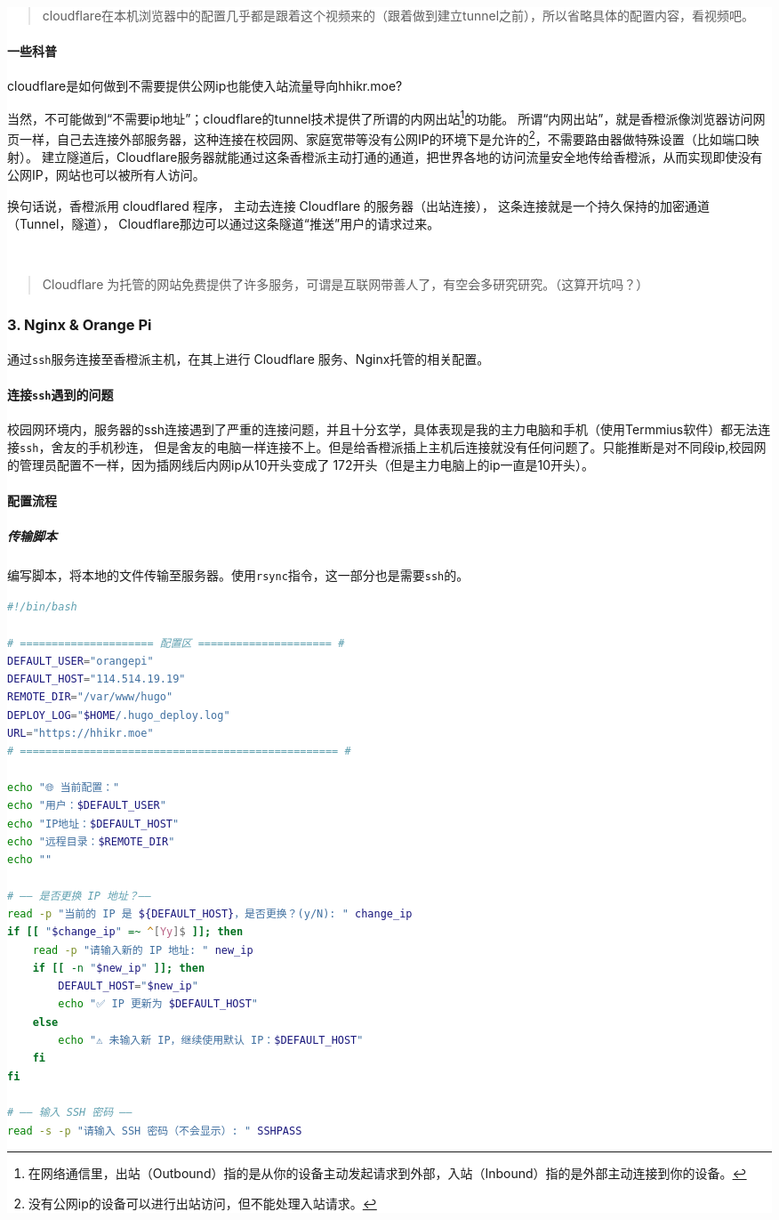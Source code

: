 
> cloudflare在本机浏览器中的配置几乎都是跟着这个视频来的（跟着做到建立tunnel之前），所以省略具体的配置内容，看视频吧。 

#### 一些科普

cloudflare是如何做到不需要提供公网ip也能使入站流量导向hhikr.moe? 

当然，不可能做到“不需要ip地址”；cloudflare的tunnel技术提供了所谓的内网出站[^2]的功能。
所谓“内网出站”，就是香橙派像浏览器访问网页一样，自己去连接外部服务器，这种连接在校园网、家庭宽带等没有公网IP的环境下是允许的[^3]，不需要路由器做特殊设置（比如端口映射）。
建立隧道后，Cloudflare服务器就能通过这条香橙派主动打通的通道，把世界各地的访问流量安全地传给香橙派，从而实现即使没有公网IP，网站也可以被所有人访问。 

换句话说，香橙派用 cloudflared 程序，
主动去连接 Cloudflare 的服务器（出站连接），
这条连接就是一个持久保持的加密通道（Tunnel，隧道），
Cloudflare那边可以通过这条隧道“推送”用户的请求过来。 



<br>

> Cloudflare 为托管的网站免费提供了许多服务，可谓是互联网带善人了，有空会多研究研究。（这算开坑吗？）

### 3. Nginx & Orange Pi

通过`ssh`服务连接至香橙派主机，在其上进行 Cloudflare 服务、Nginx托管的相关配置。 

#### 连接`ssh`遇到的问题 

校园网环境内，服务器的ssh连接遇到了严重的连接问题，并且十分玄学，具体表现是我的主力电脑和手机（使用Termmius软件）都无法连接`ssh`，舍友的手机秒连，
但是舍友的电脑一样连接不上。但是给香橙派插上主机后连接就没有任何问题了。只能推断是对不同段ip,校园网的管理员配置不一样，因为插网线后内网ip从10开头变成了
172开头（但是主力电脑上的ip一直是10开头）。 

#### 配置流程

##### 传输脚本

编写脚本，将本地的文件传输至服务器。使用`rsync`指令，这一部分也是需要`ssh`的。 

```bash
#!/bin/bash

# ===================== 配置区 ===================== #
DEFAULT_USER="orangepi"
DEFAULT_HOST="114.514.19.19"
REMOTE_DIR="/var/www/hugo"
DEPLOY_LOG="$HOME/.hugo_deploy.log"
URL="https://hhikr.moe"
# ================================================== #

echo "🌐 当前配置："
echo "用户：$DEFAULT_USER"
echo "IP地址：$DEFAULT_HOST"
echo "远程目录：$REMOTE_DIR"
echo ""

# —— 是否更换 IP 地址？——
read -p "当前的 IP 是 ${DEFAULT_HOST}，是否更换？(y/N): " change_ip
if [[ "$change_ip" =~ ^[Yy]$ ]]; then
    read -p "请输入新的 IP 地址: " new_ip
    if [[ -n "$new_ip" ]]; then
        DEFAULT_HOST="$new_ip"
        echo "✅ IP 更新为 $DEFAULT_HOST"
    else
        echo "⚠️ 未输入新 IP，继续使用默认 IP：$DEFAULT_HOST"
    fi
fi

# —— 输入 SSH 密码 —— 
read -s -p "请输入 SSH 密码（不会显示）: " SSHPASS
```

[^1]: 反向代理是一种服务器，它位于客户端和目标服务器之间，客户端以为自己直接连接的是目标服务器，但实际上所有请求都先到反向代理，由它再转发到真正的服务器；这样可以隐藏真实服务器地址、实现负载均衡、缓存内容，加速访问，提高安全性。
[^2]: 在网络通信里，出站（Outbound）指的是从你的设备主动发起请求到外部，入站（Inbound）指的是外部主动连接到你的设备。
[^3]: 没有公网ip的设备可以进行出站访问，但不能处理入站请求。